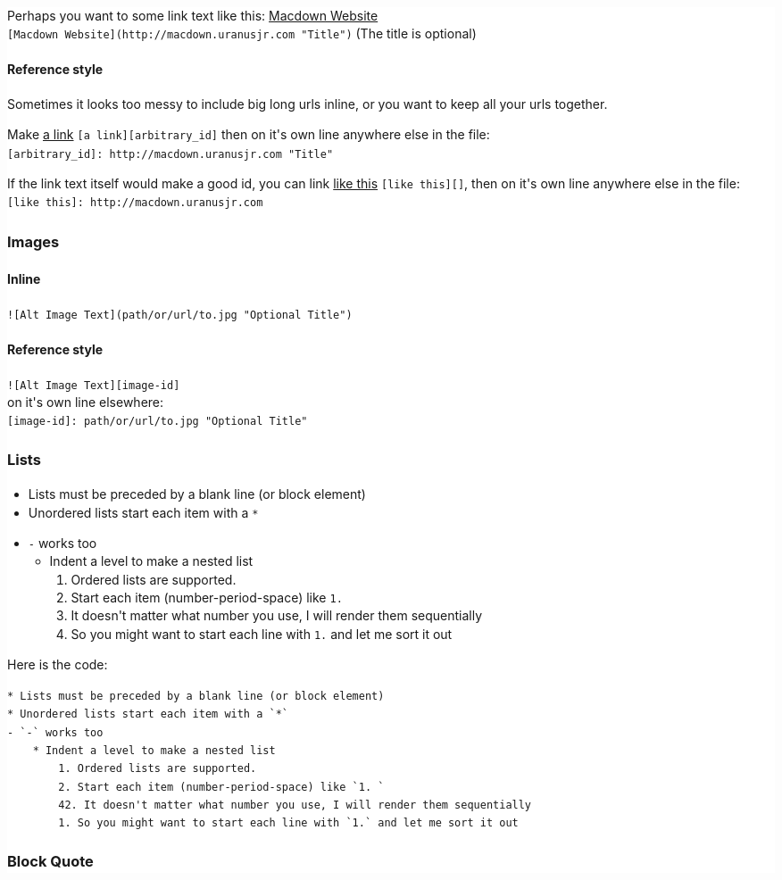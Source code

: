 Perhaps you want to some link text like this: [Macdown Website](http://macdown.uranusjr.com "Title")  
`[Macdown Website](http://macdown.uranusjr.com "Title")` (The title is optional)  


#### Reference style
Sometimes it looks too messy to include big long urls inline, or you want to keep all your urls together.  

Make [a link][arbitrary_id] `[a link][arbitrary_id]` then on it's own line anywhere else in the file:  
`[arbitrary_id]: http://macdown.uranusjr.com "Title"`
  
If the link text itself would make a good id, you can link [like this][] `[like this][]`, then on it's own line anywhere else in the file:  
`[like this]: http://macdown.uranusjr.com`  

[arbitrary_id]: http://macdown.uranusjr.com "Title"
[like this]: http://macdown.uranusjr.com  


### Images
#### Inline
`![Alt Image Text](path/or/url/to.jpg "Optional Title")`
#### Reference style
`![Alt Image Text][image-id]`  
on it's own line elsewhere:  
`[image-id]: path/or/url/to.jpg "Optional Title"`


### Lists

* Lists must be preceded by a blank line (or block element)
* Unordered lists start each item with a `*`
- `-` works too
	* Indent a level to make a nested list
		1. Ordered lists are supported.
		2. Start each item (number-period-space) like `1. `
		42. It doesn't matter what number you use, I will render them sequentially
		1. So you might want to start each line with `1.` and let me sort it out

Here is the code:

```
* Lists must be preceded by a blank line (or block element)
* Unordered lists start each item with a `*`
- `-` works too
	* Indent a level to make a nested list
		1. Ordered lists are supported.
		2. Start each item (number-period-space) like `1. `
		42. It doesn't matter what number you use, I will render them sequentially
		1. So you might want to start each line with `1.` and let me sort it out
```



### Block Quote


[^4]: You don't have to use a number. Arbitrary things like `[^footy note4]` and `[^footy note4]:` will also work. But they will *render* as numbered footnotes. Also, no need to keep your footnotes in order, I will sort out the order for you so they appear in the same order they were referenced in the text body. You can even keep some footnotes near where you referenced them, and collect others at the bottom of the file in the traditional place for footnotes. 
[^emphasize]: If **Underlines** is turned on, `_this notation_` will render as underlined instead of emphasized 
[^under]: If **Underline** is disabled `_this_` will be rendered as *emphasized* instead of being underlined.
[^quote]: **Quote** replaces literal `"` characters with html `<q>` tags. **Quote** and **Smartypants** are syntactically incompatible. If both are enabled, **Quote** takes precedence. Note that **Quote** is different from *blockquote*, which is part of standard Markdown.
[^math]: Internet connection required.